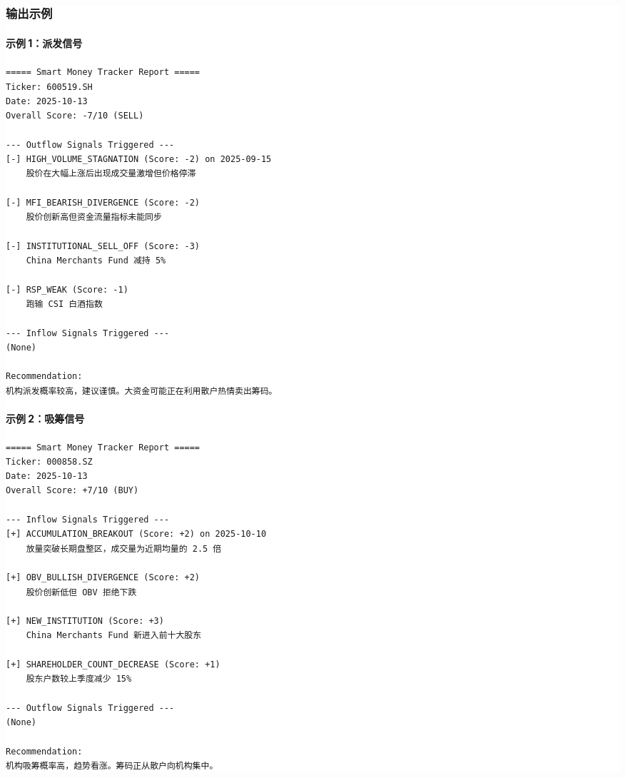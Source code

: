 ### 输出示例

#### 示例 1：派发信号

```
===== Smart Money Tracker Report =====
Ticker: 600519.SH
Date: 2025-10-13
Overall Score: -7/10 (SELL)

--- Outflow Signals Triggered ---
[-] HIGH_VOLUME_STAGNATION (Score: -2) on 2025-09-15
    股价在大幅上涨后出现成交量激增但价格停滞

[-] MFI_BEARISH_DIVERGENCE (Score: -2)
    股价创新高但资金流量指标未能同步

[-] INSTITUTIONAL_SELL_OFF (Score: -3)
    China Merchants Fund 减持 5%

[-] RSP_WEAK (Score: -1)
    跑输 CSI 白酒指数

--- Inflow Signals Triggered ---
(None)

Recommendation:
机构派发概率较高，建议谨慎。大资金可能正在利用散户热情卖出筹码。
```

#### 示例 2：吸筹信号

```
===== Smart Money Tracker Report =====
Ticker: 000858.SZ
Date: 2025-10-13
Overall Score: +7/10 (BUY)

--- Inflow Signals Triggered ---
[+] ACCUMULATION_BREAKOUT (Score: +2) on 2025-10-10
    放量突破长期盘整区，成交量为近期均量的 2.5 倍

[+] OBV_BULLISH_DIVERGENCE (Score: +2)
    股价创新低但 OBV 拒绝下跌

[+] NEW_INSTITUTION (Score: +3)
    China Merchants Fund 新进入前十大股东

[+] SHAREHOLDER_COUNT_DECREASE (Score: +1)
    股东户数较上季度减少 15%

--- Outflow Signals Triggered ---
(None)

Recommendation:
机构吸筹概率高，趋势看涨。筹码正从散户向机构集中。
```
